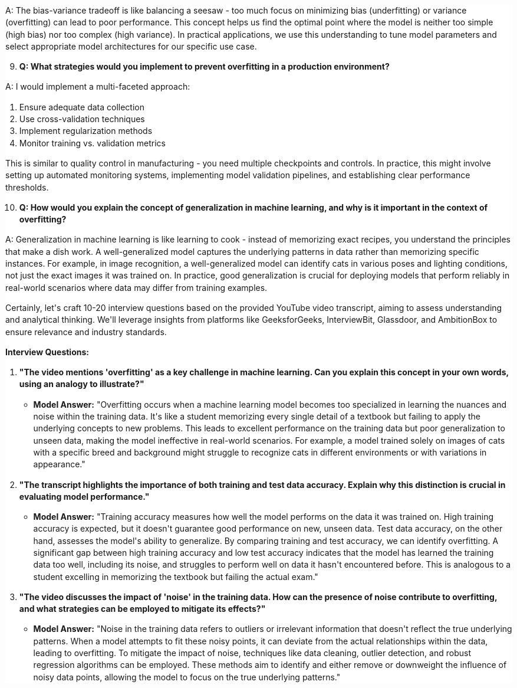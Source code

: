 A: The bias-variance tradeoff is like balancing a seesaw - too much focus on minimizing bias (underfitting) or variance (overfitting) can lead to poor performance. This concept helps us find the optimal point where the model is neither too simple (high bias) nor too complex (high variance). In practical applications, we use this understanding to tune model parameters and select appropriate model architectures for our specific use case.

9. **Q: What strategies would you implement to prevent overfitting in a production environment?**

A: I would implement a multi-faceted approach:
1. Ensure adequate data collection
2. Use cross-validation techniques
3. Implement regularization methods
4. Monitor training vs. validation metrics

This is similar to quality control in manufacturing - you need multiple checkpoints and controls. In practice, this might involve setting up automated monitoring systems, implementing model validation pipelines, and establishing clear performance thresholds.

10. **Q: How would you explain the concept of generalization in machine learning, and why is it important in the context of overfitting?**

A: Generalization in machine learning is like learning to cook - instead of memorizing exact recipes, you understand the principles that make a dish work. A well-generalized model captures the underlying patterns in data rather than memorizing specific instances. For example, in image recognition, a well-generalized model can identify cats in various poses and lighting conditions, not just the exact images it was trained on. In practice, good generalization is crucial for deploying models that perform reliably in real-world scenarios where data may differ from training examples.


Certainly, let's craft 10-20 interview questions based on the provided YouTube video transcript, aiming to assess understanding and analytical thinking. We'll leverage insights from platforms like GeeksforGeeks, InterviewBit, Glassdoor, and AmbitionBox to ensure relevance and industry standards.

**Interview Questions:**

1. **"The video mentions 'overfitting' as a key challenge in machine learning. Can you explain this concept in your own words, using an analogy to illustrate?"** 
    * **Model Answer:** "Overfitting occurs when a machine learning model becomes too specialized in learning the nuances and noise within the training data. It's like a student memorizing every single detail of a textbook but failing to apply the underlying concepts to new problems. This leads to excellent performance on the training data but poor generalization to unseen data, making the model ineffective in real-world scenarios. For example, a model trained solely on images of cats with a specific breed and background might struggle to recognize cats in different environments or with variations in appearance."

2. **"The transcript highlights the importance of both training and test data accuracy. Explain why this distinction is crucial in evaluating model performance."**
    * **Model Answer:** "Training accuracy measures how well the model performs on the data it was trained on. High training accuracy is expected, but it doesn't guarantee good performance on new, unseen data. Test data accuracy, on the other hand, assesses the model's ability to generalize. By comparing training and test accuracy, we can identify overfitting. A significant gap between high training accuracy and low test accuracy indicates that the model has learned the training data too well, including its noise, and struggles to perform well on data it hasn't encountered before. This is analogous to a student excelling in memorizing the textbook but failing the actual exam."

3. **"The video discusses the impact of 'noise' in the training data. How can the presence of noise contribute to overfitting, and what strategies can be employed to mitigate its effects?"**
    * **Model Answer:** "Noise in the training data refers to outliers or irrelevant information that doesn't reflect the true underlying patterns. When a model attempts to fit these noisy points, it can deviate from the actual relationships within the data, leading to overfitting. To mitigate the impact of noise, techniques like data cleaning, outlier detection, and robust regression algorithms can be employed. These methods aim to identify and either remove or downweight the influence of noisy data points, allowing the model to focus on the true underlying patterns."
